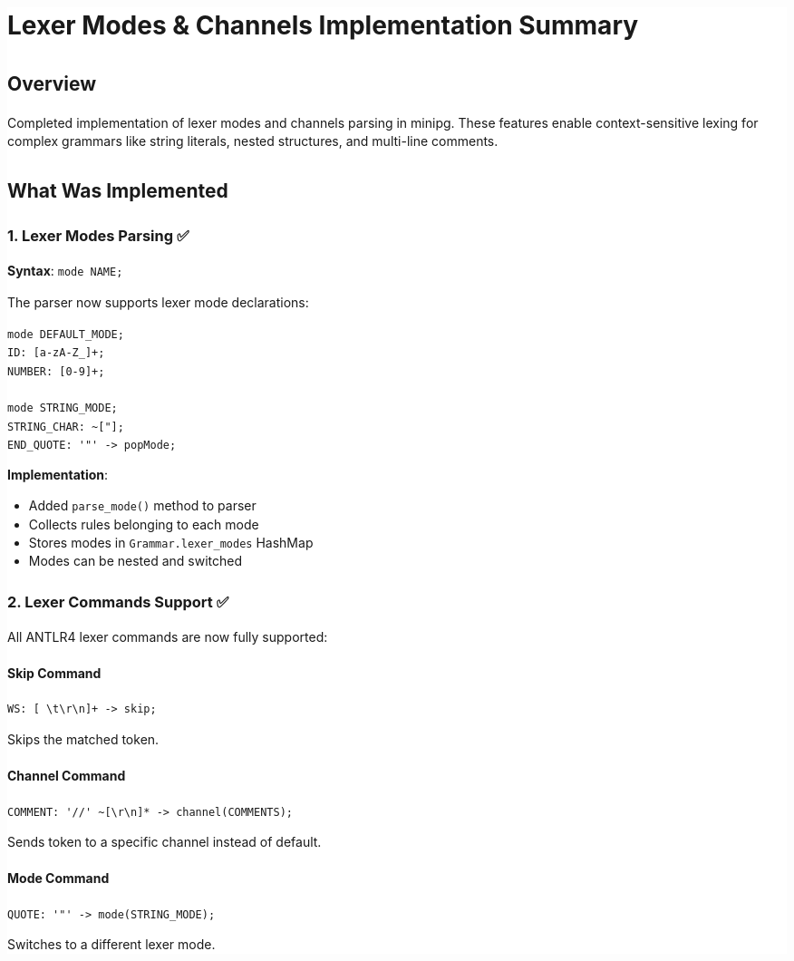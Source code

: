 # Lexer Modes & Channels Implementation Summary

## Overview

Completed implementation of lexer modes and channels parsing in minipg. These features enable context-sensitive lexing for complex grammars like string literals, nested structures, and multi-line comments.

## What Was Implemented

### 1. Lexer Modes Parsing ✅

**Syntax**: `mode NAME;`

The parser now supports lexer mode declarations:

```antlr
mode DEFAULT_MODE;
ID: [a-zA-Z_]+;
NUMBER: [0-9]+;

mode STRING_MODE;
STRING_CHAR: ~["];
END_QUOTE: '"' -> popMode;
```

**Implementation**:
- Added `parse_mode()` method to parser
- Collects rules belonging to each mode
- Stores modes in `Grammar.lexer_modes` HashMap
- Modes can be nested and switched

### 2. Lexer Commands Support ✅

All ANTLR4 lexer commands are now fully supported:

#### Skip Command
```antlr
WS: [ \t\r\n]+ -> skip;
```
Skips the matched token.

#### Channel Command
```antlr
COMMENT: '//' ~[\r\n]* -> channel(COMMENTS);
```
Sends token to a specific channel instead of default.

#### Mode Command
```antlr
QUOTE: '"' -> mode(STRING_MODE);
```
Switches to a different lexer mode.
